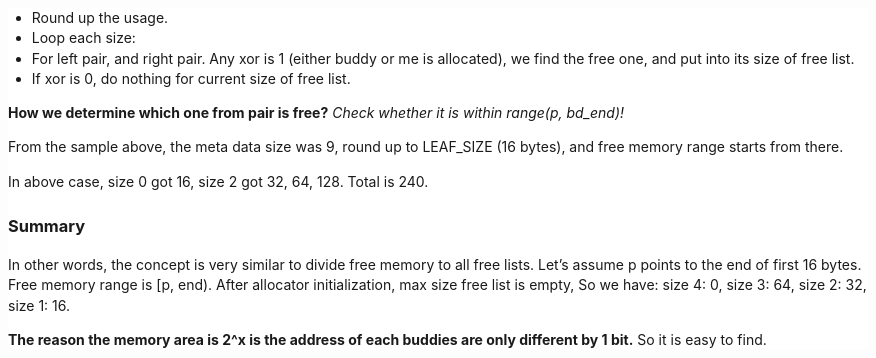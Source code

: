 * Round up the usage.
* Loop each size: 
* For left pair, and right pair.  Any xor is 1 \(either buddy or me is allocated\), we find the free one, and put into its size of free list.
* If xor is 0, do nothing for current size of free list.

**How we determine which one from pair is free?** _Check whether it is within range\(p, bd\_end\)!_

From the sample above, the meta data size was 9, round up to LEAF\_SIZE \(16 bytes\), and free memory range starts from there. 

In above case, size 0 got 16, size 2 got 32, 64, 128. Total is 240.

### Summary

In other words, the concept is very similar to divide free memory to all free lists. Let’s assume p points to the end of first 16 bytes. Free memory range is \[p, end\).  After allocator initialization, max size free list is empty, So we have: size 4: 0, size 3: 64, size 2: 32,  size 1: 16.

**The reason the memory area is 2^x is the address of each buddies are only different by 1 bit.** So it is easy to find.

